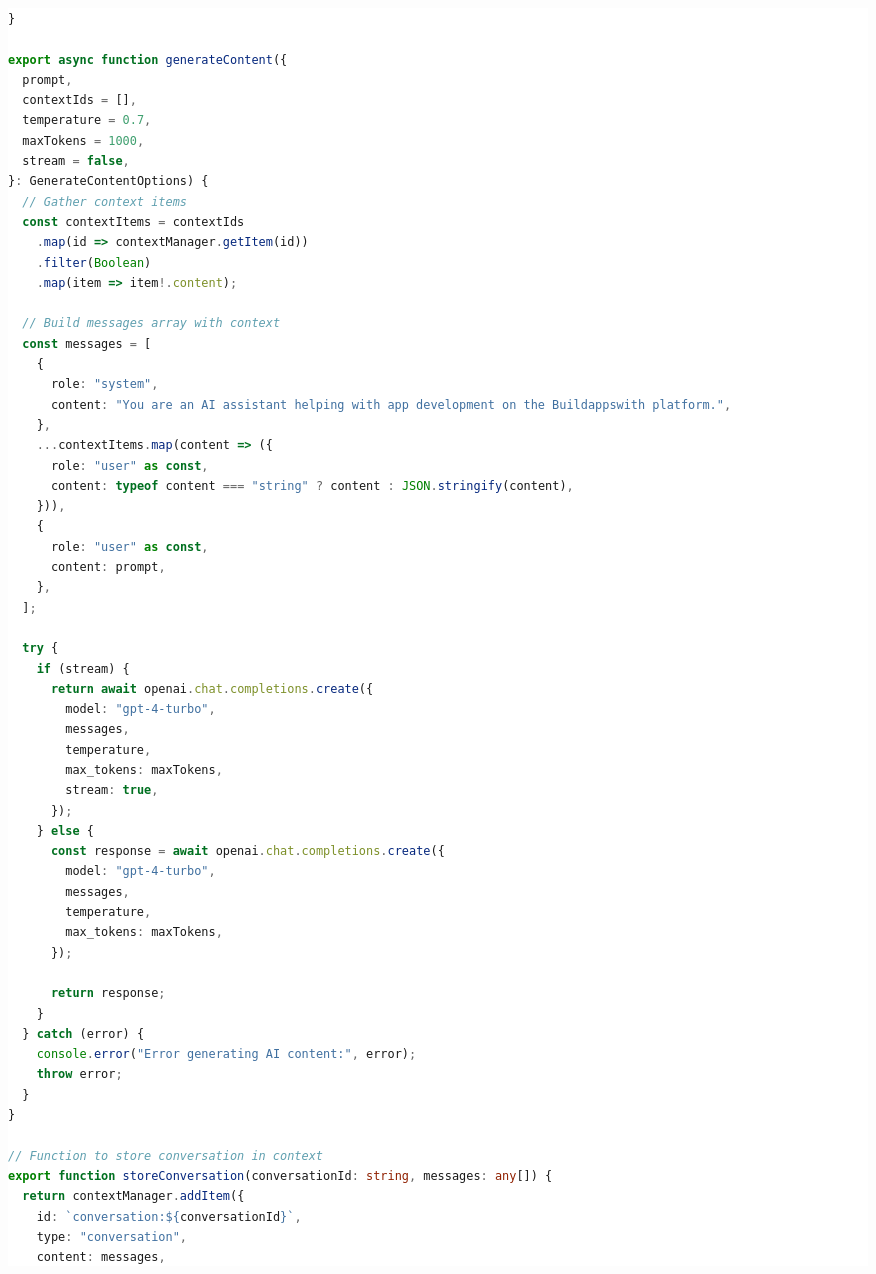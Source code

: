 ```typescript
}

export async function generateContent({
  prompt,
  contextIds = [],
  temperature = 0.7,
  maxTokens = 1000,
  stream = false,
}: GenerateContentOptions) {
  // Gather context items
  const contextItems = contextIds
    .map(id => contextManager.getItem(id))
    .filter(Boolean)
    .map(item => item!.content);
  
  // Build messages array with context
  const messages = [
    {
      role: "system",
      content: "You are an AI assistant helping with app development on the Buildappswith platform.",
    },
    ...contextItems.map(content => ({
      role: "user" as const,
      content: typeof content === "string" ? content : JSON.stringify(content),
    })),
    {
      role: "user" as const,
      content: prompt,
    },
  ];
  
  try {
    if (stream) {
      return await openai.chat.completions.create({
        model: "gpt-4-turbo",
        messages,
        temperature,
        max_tokens: maxTokens,
        stream: true,
      });
    } else {
      const response = await openai.chat.completions.create({
        model: "gpt-4-turbo",
        messages,
        temperature,
        max_tokens: maxTokens,
      });
      
      return response;
    }
  } catch (error) {
    console.error("Error generating AI content:", error);
    throw error;
  }
}

// Function to store conversation in context
export function storeConversation(conversationId: string, messages: any[]) {
  return contextManager.addItem({
    id: `conversation:${conversationId}`,
    type: "conversation",
    content: messages,
```